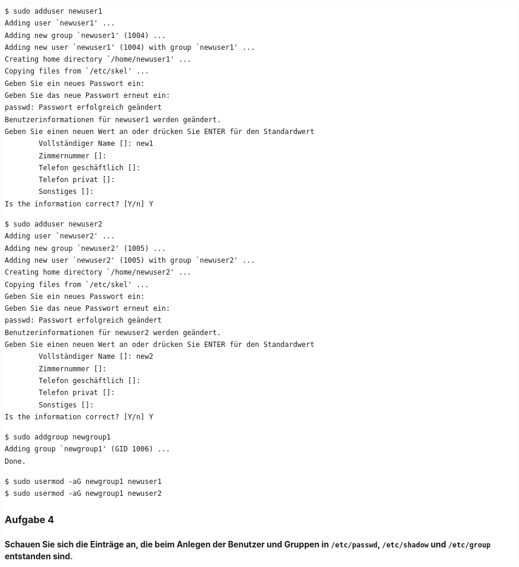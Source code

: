 ```
$ sudo adduser newuser1
Adding user `newuser1' ...
Adding new group `newuser1' (1004) ...
Adding new user `newuser1' (1004) with group `newuser1' ...
Creating home directory `/home/newuser1' ...
Copying files from `/etc/skel' ...
Geben Sie ein neues Passwort ein:
Geben Sie das neue Passwort erneut ein:
passwd: Passwort erfolgreich geändert
Benutzerinformationen für newuser1 werden geändert.
Geben Sie einen neuen Wert an oder drücken Sie ENTER für den Standardwert
        Vollständiger Name []: new1
        Zimmernummer []:
        Telefon geschäftlich []:
        Telefon privat []:
        Sonstiges []:
Is the information correct? [Y/n] Y
```

```
$ sudo adduser newuser2
Adding user `newuser2' ...
Adding new group `newuser2' (1005) ...
Adding new user `newuser2' (1005) with group `newuser2' ...
Creating home directory `/home/newuser2' ...
Copying files from `/etc/skel' ...
Geben Sie ein neues Passwort ein:
Geben Sie das neue Passwort erneut ein:
passwd: Passwort erfolgreich geändert
Benutzerinformationen für newuser2 werden geändert.
Geben Sie einen neuen Wert an oder drücken Sie ENTER für den Standardwert
        Vollständiger Name []: new2
        Zimmernummer []:
        Telefon geschäftlich []:
        Telefon privat []:
        Sonstiges []:
Is the information correct? [Y/n] Y
```

```
$ sudo addgroup newgroup1
Adding group `newgroup1' (GID 1006) ...
Done.
```

```
$ sudo usermod -aG newgroup1 newuser1
$ sudo usermod -aG newgroup1 newuser2
```

### Aufgabe 4

#### Schauen Sie sich die Einträge an, die beim Anlegen der Benutzer und Gruppen in `/etc/passwd`, `/etc/shadow` und `/etc/group` entstanden sind.
